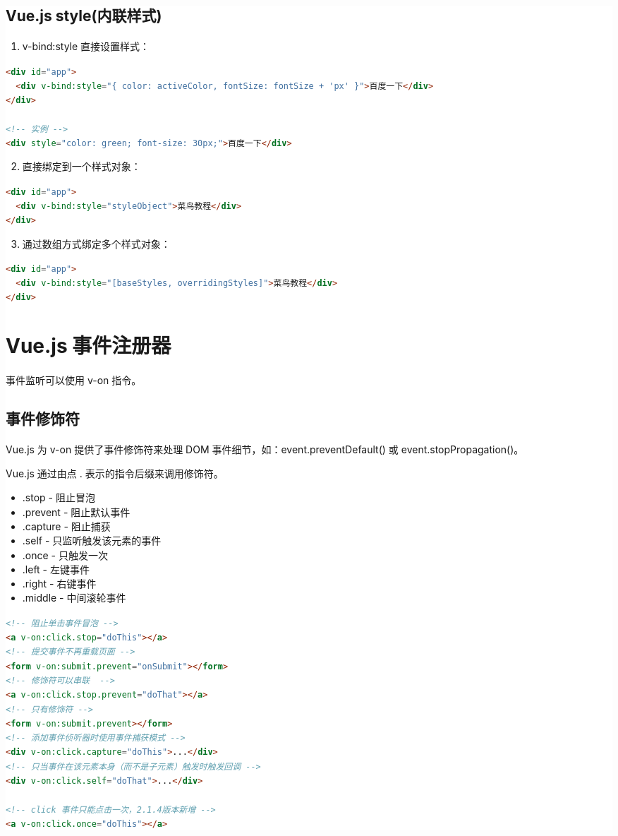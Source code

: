 ## Vue.js style(内联样式)

1. v-bind:style 直接设置样式：

```html
<div id="app">
  <div v-bind:style="{ color: activeColor, fontSize: fontSize + 'px' }">百度一下</div>
</div>

<!-- 实例 -->
<div style="color: green; font-size: 30px;">百度一下</div>
```

2. 直接绑定到一个样式对象：

```html
<div id="app">
  <div v-bind:style="styleObject">菜鸟教程</div>
</div>
```

3. 通过数组方式绑定多个样式对象：

```html
<div id="app">
  <div v-bind:style="[baseStyles, overridingStyles]">菜鸟教程</div>
</div>
```

# Vue.js 事件注册器

事件监听可以使用 v-on 指令。

## 事件修饰符

Vue.js 为 v-on 提供了事件修饰符来处理 DOM 事件细节，如：event.preventDefault() 或 event.stopPropagation()。

Vue.js 通过由点 . 表示的指令后缀来调用修饰符。

- .stop - 阻止冒泡
- .prevent - 阻止默认事件
- .capture - 阻止捕获
- .self - 只监听触发该元素的事件
- .once - 只触发一次
- .left - 左键事件
- .right - 右键事件
- .middle - 中间滚轮事件

```html
<!-- 阻止单击事件冒泡 -->
<a v-on:click.stop="doThis"></a>
<!-- 提交事件不再重载页面 -->
<form v-on:submit.prevent="onSubmit"></form>
<!-- 修饰符可以串联  -->
<a v-on:click.stop.prevent="doThat"></a>
<!-- 只有修饰符 -->
<form v-on:submit.prevent></form>
<!-- 添加事件侦听器时使用事件捕获模式 -->
<div v-on:click.capture="doThis">...</div>
<!-- 只当事件在该元素本身（而不是子元素）触发时触发回调 -->
<div v-on:click.self="doThat">...</div>

<!-- click 事件只能点击一次，2.1.4版本新增 -->
<a v-on:click.once="doThis"></a>
```
